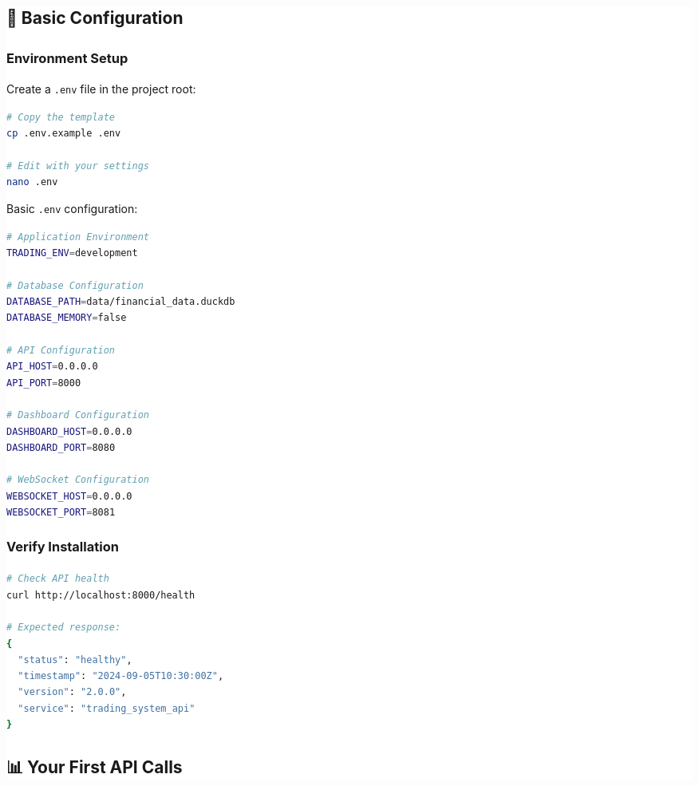 ## 🔧 Basic Configuration

### Environment Setup

Create a `.env` file in the project root:

```bash
# Copy the template
cp .env.example .env

# Edit with your settings
nano .env
```

Basic `.env` configuration:

```bash
# Application Environment
TRADING_ENV=development

# Database Configuration
DATABASE_PATH=data/financial_data.duckdb
DATABASE_MEMORY=false

# API Configuration
API_HOST=0.0.0.0
API_PORT=8000

# Dashboard Configuration
DASHBOARD_HOST=0.0.0.0
DASHBOARD_PORT=8080

# WebSocket Configuration
WEBSOCKET_HOST=0.0.0.0
WEBSOCKET_PORT=8081
```

### Verify Installation

```bash
# Check API health
curl http://localhost:8000/health

# Expected response:
{
  "status": "healthy",
  "timestamp": "2024-09-05T10:30:00Z",
  "version": "2.0.0",
  "service": "trading_system_api"
}
```

## 📊 Your First API Calls
